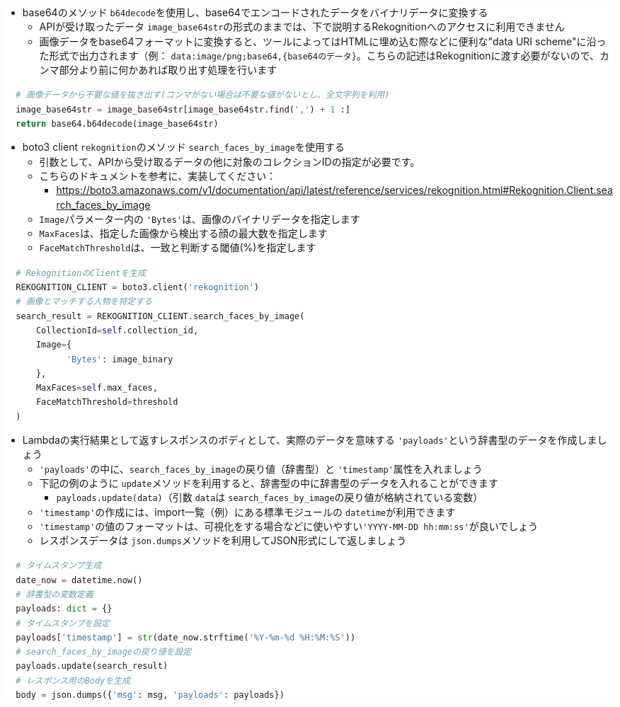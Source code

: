 - base64のメソッド `b64decode`を使用し、base64でエンコードされたデータをバイナリデータに変換する
  - APIが受け取ったデータ `image_base64str`の形式のままでは、下で説明するRekognitionへのアクセスに利用できません
  - 画像データをbase64フォーマットに変換すると、ツールによってはHTMLに埋め込む際などに便利な"data URI scheme"に沿った形式で出力されます（例： `data:image/png;base64,{base64のデータ}`。こちらの記述はRekognitionに渡す必要がないので、カンマ部分より前に何かあれば取り出す処理を行います

```python:lambda_function.py
  # 画像データから不要な値を抜き出す(コンマがない場合は不要な値がないとし、全文字列を利用)
  image_base64str = image_base64str[image_base64str.find(',') + 1 :]
  return base64.b64decode(image_base64str)
```

- boto3 client `rekognition`のメソッド `search_faces_by_image`を使用する
	- 引数として、APIから受け取るデータの他に対象のコレクションIDの指定が必要です。
	- こちらのドキュメントを参考に、実装してください：
		- https://boto3.amazonaws.com/v1/documentation/api/latest/reference/services/rekognition.html#Rekognition.Client.search_faces_by_image
	- `Image`パラメーター内の `'Bytes'`は、画像のバイナリデータを指定します
	- `MaxFaces`は、指定した画像から検出する顔の最大数を指定します
  - `FaceMatchThreshold`は、一致と判断する閾値(%)を指定します

```python:lambda_function.py
  # RekognitionのClientを生成
  REKOGNITION_CLIENT = boto3.client('rekognition')
  # 画像とマッチする人物を特定する
  search_result = REKOGNITION_CLIENT.search_faces_by_image(
      CollectionId=self.collection_id,
      Image={
            'Bytes': image_binary
      },
      MaxFaces=self.max_faces,
      FaceMatchThreshold=threshold
  )
```

- Lambdaの実行結果として返すレスポンスのボディとして、実際のデータを意味する `'payloads'`という辞書型のデータを作成しましょう
	- `'payloads'`の中に、`search_faces_by_image`の戻り値（辞書型）と `'timestamp'`属性を入れましょう
	- 下記の例のように `update`メソッドを利用すると、辞書型の中に辞書型のデータを入れることができます
		- `payloads.update(data)`（引数 `data`は `search_faces_by_image`の戻り値が格納されている変数）
	- `'timestamp'`の作成には、import一覧（例）にある標準モジュールの `datetime`が利用できます
	- `'timestamp'`の値のフォーマットは、可視化をする場合などに使いやすい`'YYYY-MM-DD hh:mm:ss'`が良いでしょう
	- レスポンスデータは `json.dumps`メソッドを利用してJSON形式にして返しましょう

```python:lambda_function.py
  # タイムスタンプ生成
  date_now = datetime.now()
  # 辞書型の変数定義
  payloads: dict = {}
  # タイムスタンプを設定
  payloads['timestamp'] = str(date_now.strftime('%Y-%m-%d %H:%M:%S'))
  # search_faces_by_imageの戻り値を設定
  payloads.update(search_result)
  # レスポンス用のBodyを生成
  body = json.dumps({'msg': msg, 'payloads': payloads})
```
